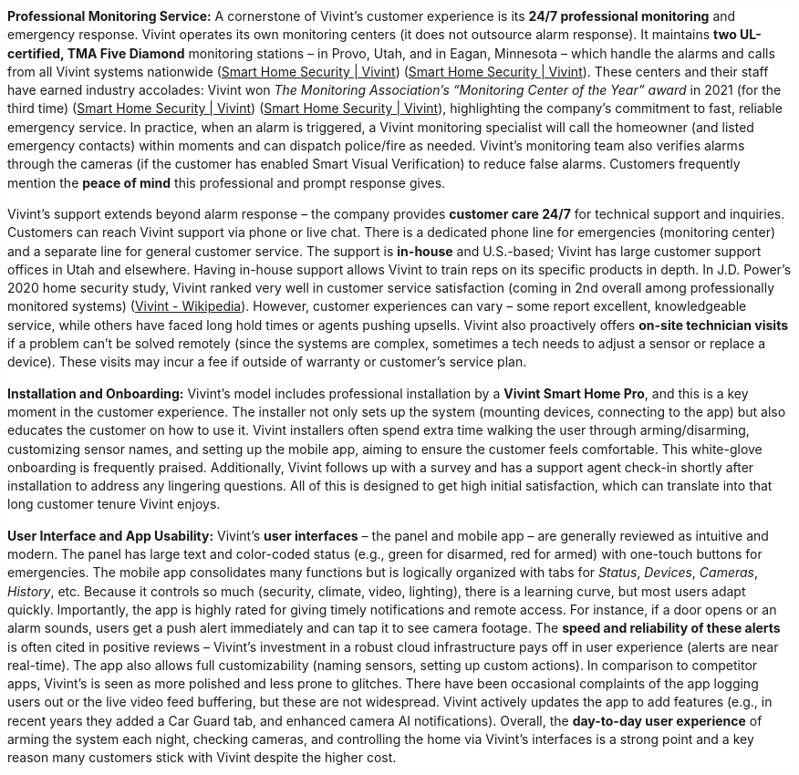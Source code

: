 **Professional Monitoring Service:** A cornerstone of Vivint’s customer experience is its **24/7 professional monitoring** and emergency response. Vivint operates its own monitoring centers (it does not outsource alarm response). It maintains **two UL-certified, TMA Five Diamond** monitoring stations – in Provo, Utah, and in Eagan, Minnesota – which handle the alarms and calls from all Vivint systems nationwide ([Smart Home Security | Vivint](https://www.vivint.com/company/newsroom/press/vivint-named-tma-monitoring-center-of-the-year-2021#:~:text=Vivint%E2%80%99s%20state,Year%20in%202012%20and%202017)) ([Smart Home Security | Vivint](https://www.vivint.com/company/newsroom/press/vivint-named-tma-monitoring-center-of-the-year-2021#:~:text=The%20Vivint%20monitoring%20centers%20are,highest%20levels%20of%20customer%20service)). These centers and their staff have earned industry accolades: Vivint won *The Monitoring Association’s “Monitoring Center of the Year” award* in 2021 (for the third time) ([Smart Home Security | Vivint](https://www.vivint.com/company/newsroom/press/vivint-named-tma-monitoring-center-of-the-year-2021#:~:text=PROVO%2C%20Utah%20%E2%80%93%20April%2019%2C,to%20their%20clients%20and%20community)) ([Smart Home Security | Vivint](https://www.vivint.com/company/newsroom/press/vivint-named-tma-monitoring-center-of-the-year-2021#:~:text=throughout%20North%20America,Year%20in%202012%20and%202017)), highlighting the company’s commitment to fast, reliable emergency service. In practice, when an alarm is triggered, a Vivint monitoring specialist will call the homeowner (and listed emergency contacts) within moments and can dispatch police/fire as needed. Vivint’s monitoring team also verifies alarms through the cameras (if the customer has enabled Smart Visual Verification) to reduce false alarms. Customers frequently mention the **peace of mind** this professional and prompt response gives. 

Vivint’s support extends beyond alarm response – the company provides **customer care 24/7** for technical support and inquiries. Customers can reach Vivint support via phone or live chat. There is a dedicated phone line for emergencies (monitoring center) and a separate line for general customer service. The support is **in-house** and U.S.-based; Vivint has large customer support offices in Utah and elsewhere. Having in-house support allows Vivint to train reps on its specific products in depth. In J.D. Power’s 2020 home security study, Vivint ranked very well in customer service satisfaction (coming in 2nd overall among professionally monitored systems) ([Vivint - Wikipedia](https://en.wikipedia.org/wiki/Vivint#:~:text=The%202017%20J,29)). However, customer experiences can vary – some report excellent, knowledgeable service, while others have faced long hold times or agents pushing upsells. Vivint also proactively offers **on-site technician visits** if a problem can’t be solved remotely (since the systems are complex, sometimes a tech needs to adjust a sensor or replace a device). These visits may incur a fee if outside of warranty or customer’s service plan. 

**Installation and Onboarding:** Vivint’s model includes professional installation by a **Vivint Smart Home Pro**, and this is a key moment in the customer experience. The installer not only sets up the system (mounting devices, connecting to the app) but also educates the customer on how to use it. Vivint installers often spend extra time walking the user through arming/disarming, customizing sensor names, and setting up the mobile app, aiming to ensure the customer feels comfortable. This white-glove onboarding is frequently praised. Additionally, Vivint follows up with a survey and has a support agent check-in shortly after installation to address any lingering questions. All of this is designed to get high initial satisfaction, which can translate into that long customer tenure Vivint enjoys.

**User Interface and App Usability:** Vivint’s **user interfaces** – the panel and mobile app – are generally reviewed as intuitive and modern. The panel has large text and color-coded status (e.g., green for disarmed, red for armed) with one-touch buttons for emergencies. The mobile app consolidates many functions but is logically organized with tabs for *Status*, *Devices*, *Cameras*, *History*, etc. Because it controls so much (security, climate, video, lighting), there is a learning curve, but most users adapt quickly. Importantly, the app is highly rated for giving timely notifications and remote access. For instance, if a door opens or an alarm sounds, users get a push alert immediately and can tap it to see camera footage. The **speed and reliability of these alerts** is often cited in positive reviews – Vivint’s investment in a robust cloud infrastructure pays off in user experience (alerts are near real-time). The app also allows full customizability (naming sensors, setting up custom actions). In comparison to competitor apps, Vivint’s is seen as more polished and less prone to glitches. There have been occasional complaints of the app logging users out or the live video feed buffering, but these are not widespread. Vivint actively updates the app to add features (e.g., in recent years they added a Car Guard tab, and enhanced camera AI notifications). Overall, the **day-to-day user experience** of arming the system each night, checking cameras, and controlling the home via Vivint’s interfaces is a strong point and a key reason many customers stick with Vivint despite the higher cost.
